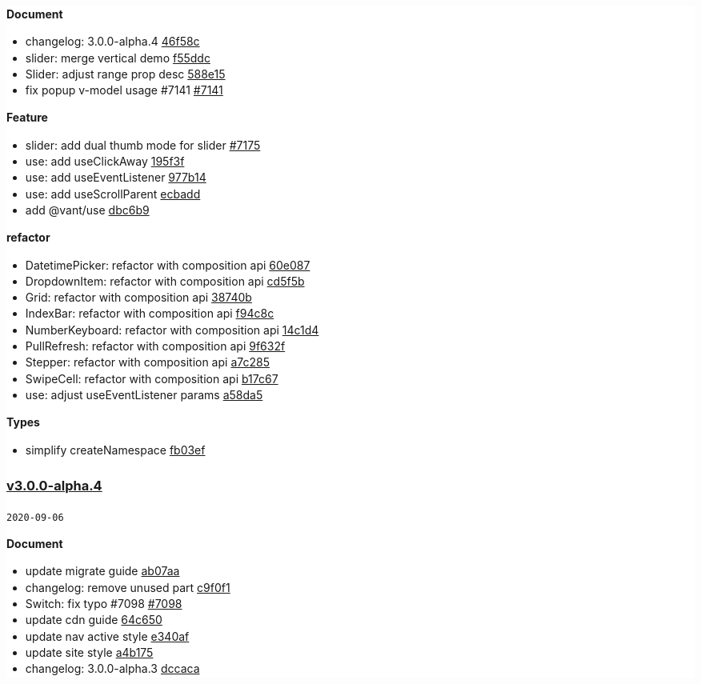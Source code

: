 **Document**

- changelog: 3.0.0-alpha.4 [46f58c](https://github.com/youzan/vant/commit/46f58c3cab474a88288a277804adcb0931a68513)
- slider: merge vertical demo [f55ddc](https://github.com/youzan/vant/commit/f55ddcafa9dc3c7d73eb897a6796bd1a535df1f8)
- Slider: adjust range prop desc [588e15](https://github.com/youzan/vant/commit/588e15f9b5e420b652bc45766e56c8728039125a)
- fix popup v-model usage #7141 [#7141](https://github.com/youzan/vant/issues/7141)

**Feature**

- slider: add dual thumb mode for slider [#7175](https://github.com/youzan/vant/issues/7175)
- use: add useClickAway [195f3f](https://github.com/youzan/vant/commit/195f3ffea18bc8e9ef9f127c58b6de40a0162ae0)
- use: add useEventListener [977b14](https://github.com/youzan/vant/commit/977b14cce8c317dbb7d0ceaf6978a39e4ec65e95)
- use: add useScrollParent [ecbadd](https://github.com/youzan/vant/commit/ecbaddd5e1af7d776275a815799525530e98dd9b)
- add @vant/use [dbc6b9](https://github.com/youzan/vant/commit/dbc6b92868aee8e7ab1c3fefc5a8fb15dc574805)

**refactor**

- DatetimePicker: refactor with composition api [60e087](https://github.com/youzan/vant/commit/60e08767b313e90b13c6a4a3246a113367ed09a5)
- DropdownItem: refactor with composition api [cd5f5b](https://github.com/youzan/vant/commit/cd5f5bb65544676279e486790761c38a2a9f0fc1)
- Grid: refactor with composition api [38740b](https://github.com/youzan/vant/commit/38740b6c1c783d49a2201b24ba51121576e4c643)
- IndexBar: refactor with composition api [f94c8c](https://github.com/youzan/vant/commit/f94c8ccbb93f4783814832a9363d663fb4986f10)
- NumberKeyboard: refactor with composition api [14c1d4](https://github.com/youzan/vant/commit/14c1d4ea771cd9f01cb282493e57303ced897fa9)
- PullRefresh: refactor with composition api [9f632f](https://github.com/youzan/vant/commit/9f632f151e3028adfd376f8ad166bf9d8af356fc)
- Stepper: refactor with composition api [a7c285](https://github.com/youzan/vant/commit/a7c28548fcefe48a2ffa95bb0423dee0a48f8e16)
- SwipeCell: refactor with composition api [b17c67](https://github.com/youzan/vant/commit/b17c67ab53652a361185934cb4119eca23622d9a)
- use: adjust useEventListener params [a58da5](https://github.com/youzan/vant/commit/a58da5570bdb4900b3db38047d808e125218139e)

**Types**

- simplify createNamespace [fb03ef](https://github.com/youzan/vant/commit/fb03ef92c575ad884765b05c6efd3b3868ab8f6d)
### [v3.0.0-alpha.4](https://github.com/youzan/vant/compare/v2.10.5...v3.0.0-alpha.4)

`2020-09-06`

**Document**

- update migrate guide [ab07aa](https://github.com/youzan/vant/commit/ab07aa1064b7372f5b91648bff82c11baae575ad)
- changelog: remove unused part [c9f0f1](https://github.com/youzan/vant/commit/c9f0f110280a9fae63d9e56ab3353acf10fb4381)
- Switch: fix typo #7098 [#7098](https://github.com/youzan/vant/issues/7098)
- update cdn guide [64c650](https://github.com/youzan/vant/commit/64c650d0ba9d92ae35d7beb383b5494106e10d86)
- update nav active style [e340af](https://github.com/youzan/vant/commit/e340af1dca495512acf0071cb728d345114814e9)
- update site style [a4b175](https://github.com/youzan/vant/commit/a4b175d2c6684ea198ec40cb126b1994af1e5433)
- changelog: 3.0.0-alpha.3 [dccaca](https://github.com/youzan/vant/commit/dccacaaf1fb2de7935d39487a3fd8421d0437b0d)
